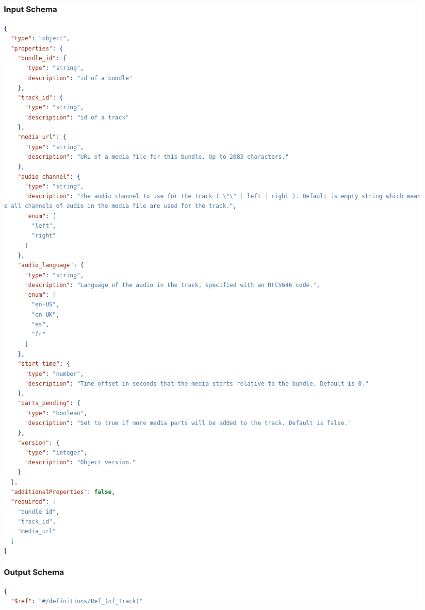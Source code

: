 ### Input Schema
```json
{
  "type": "object",
  "properties": {
    "bundle_id": {
      "type": "string",
      "description": "id of a bundle"
    },
    "track_id": {
      "type": "string",
      "description": "id of a track"
    },
    "media_url": {
      "type": "string",
      "description": "URL of a media file for this bundle. Up to 2083 characters."
    },
    "audio_channel": {
      "type": "string",
      "description": "The audio channel to use for the track ( \"\" | left | right ). Default is empty string which means all channels of audio in the media file are used for the track.",
      "enum": [
        "left",
        "right"
      ]
    },
    "audio_language": {
      "type": "string",
      "description": "Language of the audio in the track, specified with an RFC5646 code.",
      "enum": [
        "en-US",
        "en-UK",
        "es",
        "fr"
      ]
    },
    "start_time": {
      "type": "number",
      "description": "Time offset in seconds that the media starts relative to the bundle. Default is 0."
    },
    "parts_pending": {
      "type": "boolean",
      "description": "Set to true if more media parts will be added to the track. Default is false."
    },
    "version": {
      "type": "integer",
      "description": "Object version."
    }
  },
  "additionalProperties": false,
  "required": [
    "bundle_id",
    "track_id",
    "media_url"
  ]
}
```
### Output Schema
```json
{
  "$ref": "#/definitions/Ref_(of_Track)"
```
